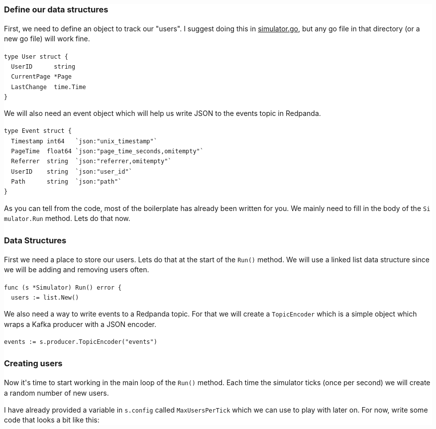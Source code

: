 ### Define our data structures

First, we need to define an object to track our "users". I suggest doing this in
[simulator.go](src/simulator.go), but any go file in that directory (or a new go
file) will work fine.

```golang
type User struct {
  UserID      string
  CurrentPage *Page
  LastChange  time.Time
}
```

We will also need an event object which will help us write JSON to the events
topic in Redpanda.

```golang
type Event struct {
  Timestamp int64   `json:"unix_timestamp"`
  PageTime  float64 `json:"page_time_seconds,omitempty"`
  Referrer  string  `json:"referrer,omitempty"`
  UserID    string  `json:"user_id"`
  Path      string  `json:"path"`
}
```

As you can tell from the code, most of the boilerplate has already been written
for you. We mainly need to fill in the body of the `Simulator.Run` method. Lets
do that now.

### Data Structures

First we need a place to store our users. Lets do that at the start of the
`Run()` method. We will use a linked list data structure since we will be adding
and removing users often.

```golang
func (s *Simulator) Run() error {
  users := list.New()
```

We also need a way to write events to a Redpanda topic. For that we will create
a `TopicEncoder` which is a simple object which wraps a Kafka producer with a
JSON encoder.

```golang
events := s.producer.TopicEncoder("events")
```

### Creating users

Now it's time to start working in the main loop of the `Run()` method. Each time the
simulator ticks (once per second) we will create a random number of new users.

I have already provided a variable in `s.config` called `MaxUsersPerTick` which
we can use to play with later on. For now, write some code that looks a bit like
this:
